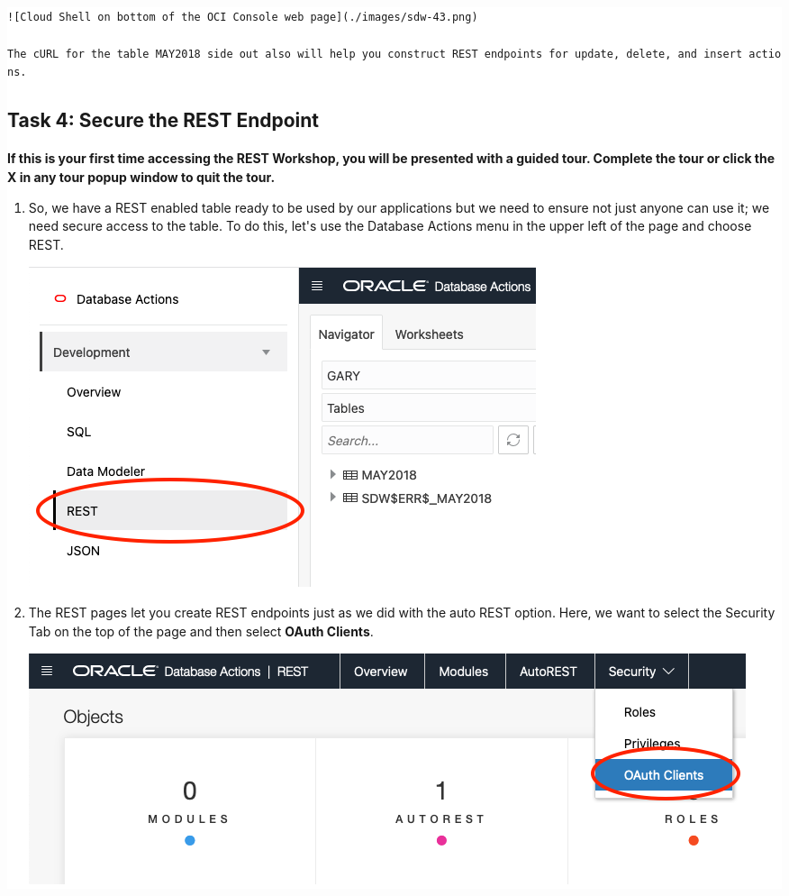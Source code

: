     ![Cloud Shell on bottom of the OCI Console web page](./images/sdw-43.png)

    The cURL for the table MAY2018 side out also will help you construct REST endpoints for update, delete, and insert actions.

## Task 4: Secure the REST Endpoint

**If this is your first time accessing the REST Workshop, you will be presented with a guided tour. Complete the tour or click the X in any tour popup window to quit the tour.**

1. So, we have a REST enabled table ready to be used by our applications but we need to ensure not just anyone can use it; we need secure access to the table. To do this, let's use the Database Actions menu in the upper left of the page and choose REST.

    ![Database Actions Menu, Development then REST](./images/sdw-44.png)

2. The REST pages let you create REST endpoints just as we did with the auto REST option. Here, we want to select the Security Tab on the top of the page and then select **OAuth Clients**.

    ![On the Top Menu Bar, click Security Tab then select OAuth Clients](./images/sdw-45.png)

